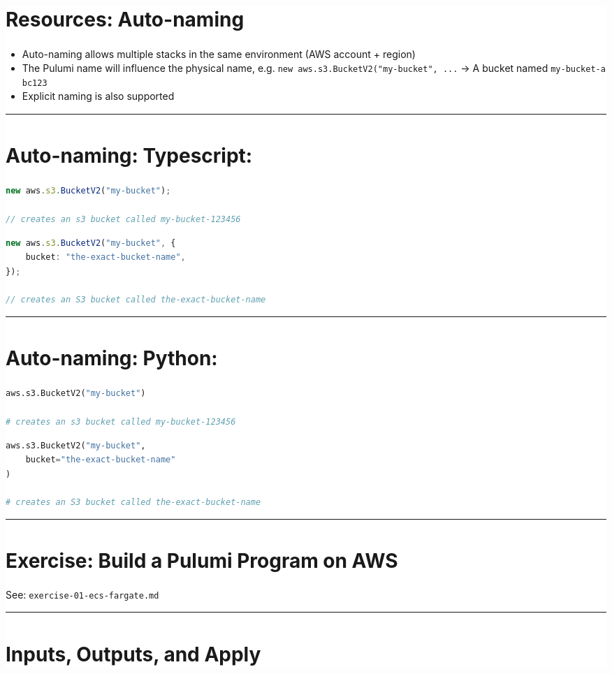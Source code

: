 
# Resources: Auto-naming

-   Auto-naming allows multiple stacks in the same environment (AWS account + region)
-   The Pulumi name will influence the physical name, e.g. `new aws.s3.BucketV2("my-bucket", ...` -> A bucket named `my-bucket-abc123`
-   Explicit naming is also supported

---

# Auto-naming: Typescript:

```typescript
new aws.s3.BucketV2("my-bucket");

// creates an s3 bucket called my-bucket-123456
```

```typescript
new aws.s3.BucketV2("my-bucket", {
    bucket: "the-exact-bucket-name",
});

// creates an S3 bucket called the-exact-bucket-name
```
---

# Auto-naming: Python:

```python
aws.s3.BucketV2("my-bucket")

# creates an s3 bucket called my-bucket-123456
```

```python
aws.s3.BucketV2("my-bucket",
    bucket="the-exact-bucket-name"
)

# creates an S3 bucket called the-exact-bucket-name
```

---

# Exercise: Build a Pulumi Program on AWS

See: `exercise-01-ecs-fargate.md`

---

# Inputs, Outputs, and Apply
